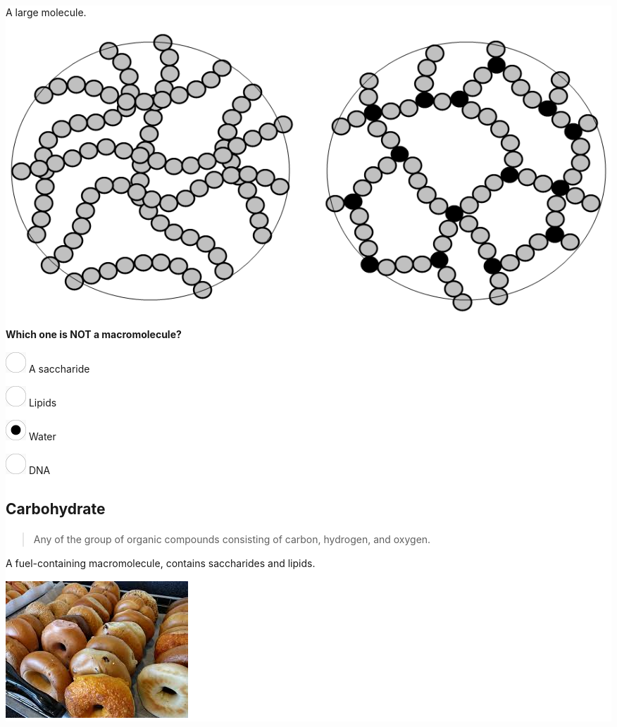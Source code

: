 A large molecule.

![alt text](macromolecule.png "macromolecule")

**Which one is NOT a macromolecule?**

![alt text](opencircle.png "opencircle")
A saccharide

![alt text](opencircle.png "opencircle")
Lipids

![alt text](closedcircle.png "closedcircle")
Water

![alt text](opencircle.png "opencircle")
DNA

## Carbohydrate
>Any of the group of organic compounds consisting of carbon, hydrogen, and oxygen.

A fuel-containing macromolecule, contains saccharides and lipids.

![alt text](carbohydrate.jpg "carbohydrate")

